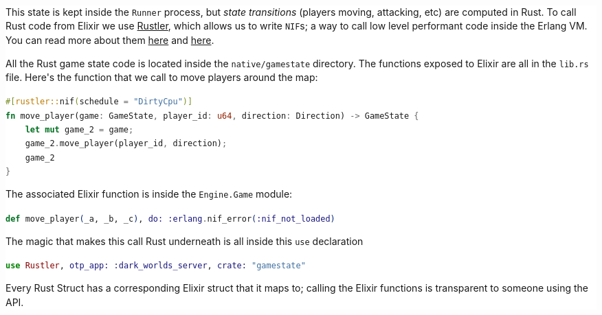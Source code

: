 This state is kept inside the `Runner` process, but *state transitions* (players moving, attacking, etc) are computed in Rust. To call Rust code from Elixir we use [Rustler](https://github.com/rusterlium/rustler), which allows us to write `NIF`s; a way to call low level performant code inside the Erlang VM. You can read more about them [here](https://www.erlang.org/doc/tutorial/nif.html) and [here](https://www.erlang.org/doc/man/erl_nif.html).

All the Rust game state code is located inside the `native/gamestate` directory. The functions exposed to Elixir are all in the `lib.rs` file. Here's the function that we call to move players around the map:

```rust
#[rustler::nif(schedule = "DirtyCpu")]
fn move_player(game: GameState, player_id: u64, direction: Direction) -> GameState {
    let mut game_2 = game;
    game_2.move_player(player_id, direction);
    game_2
}
```

The associated Elixir function is inside the `Engine.Game` module:

```elixir
def move_player(_a, _b, _c), do: :erlang.nif_error(:nif_not_loaded)
```

The magic that makes this call Rust underneath is all inside this `use` declaration

```elixir
use Rustler, otp_app: :dark_worlds_server, crate: "gamestate"
```

Every Rust Struct has a corresponding Elixir struct that it maps to; calling the Elixir functions is transparent to someone using the API.
